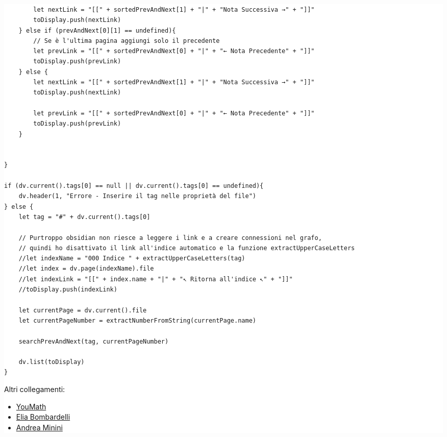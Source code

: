 ```dataviewjs
		let nextLink = "[[" + sortedPrevAndNext[1] + "|" + "Nota Successiva →" + "]]"
		toDisplay.push(nextLink)
	} else if (prevAndNext[0][1] == undefined){
		// Se è l'ultima pagina aggiungi solo il precedente
		let prevLink = "[[" + sortedPrevAndNext[0] + "|" + "← Nota Precedente" + "]]"
		toDisplay.push(prevLink)
	} else {
		let nextLink = "[[" + sortedPrevAndNext[1] + "|" + "Nota Successiva →" + "]]"
		toDisplay.push(nextLink)
		
		let prevLink = "[[" + sortedPrevAndNext[0] + "|" + "← Nota Precedente" + "]]"
		toDisplay.push(prevLink)
	}
	
	
}

if (dv.current().tags[0] == null || dv.current().tags[0] == undefined){
	dv.header(1, "Errore - Inserire il tag nelle proprietà del file")
} else {
	let tag = "#" + dv.current().tags[0]

	// Purtroppo obsidian non riesce a leggere i link e a creare connessioni nel grafo,
	// quindi ho disattivato il link all'indice automatico e la funzione extractUpperCaseLetters
	//let indexName = "000 Indice " + extractUpperCaseLetters(tag)
	//let index = dv.page(indexName).file
	//let indexLink = "[[" + index.name + "|" + "↖ Ritorna all'indice ↖" + "]]"
	//toDisplay.push(indexLink)
	
	let currentPage = dv.current().file
	let currentPageNumber = extractNumberFromString(currentPage.name)
	
	searchPrevAndNext(tag, currentPageNumber)
	
	dv.list(toDisplay)
}
```

Altri collegamenti: 
- [YouMath](https://www.youmath.it/lezioni/analisi-matematica/integrali/598-metodo-di-integrazione-per-sostituzione.html)
- [Elia Bombardelli](https://www.youtube.com/watch?v=2D2-g93Kljo)
- [Andrea Minini](https://www.andreaminini.org/matematica/integrale/integrazione-per-sostituzione)